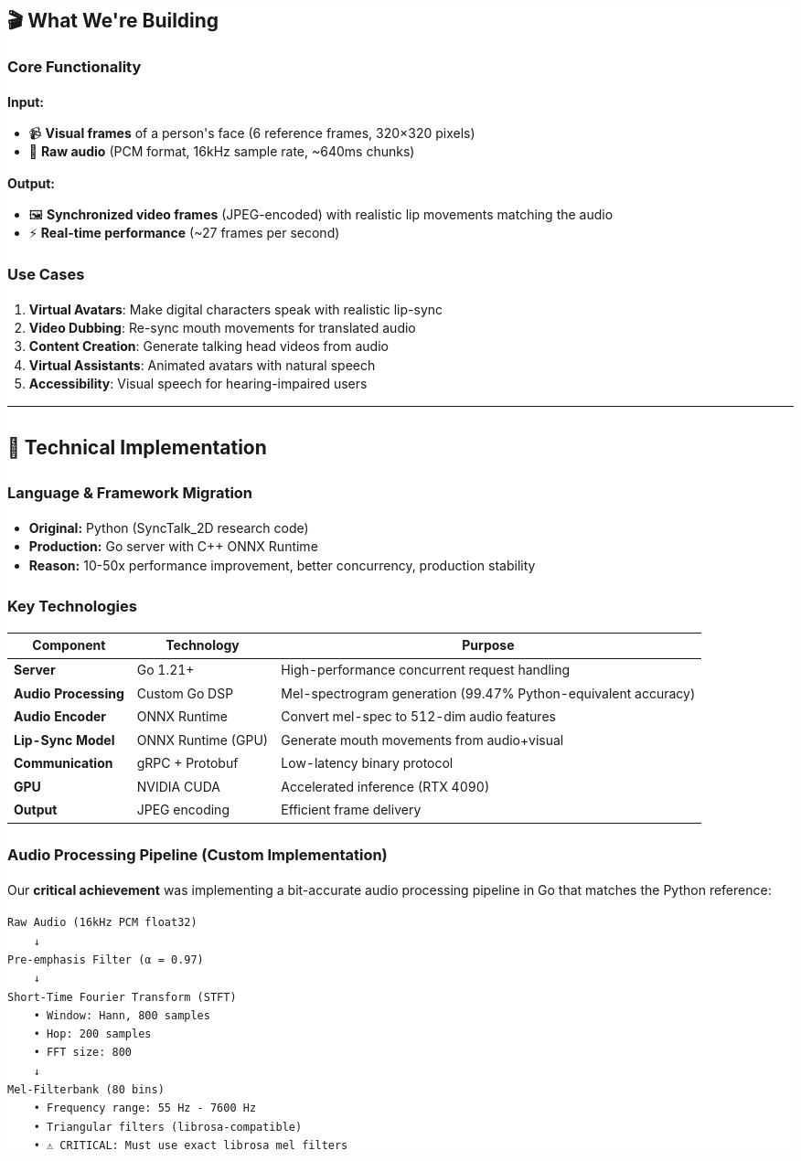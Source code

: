 
## 🎬 What We're Building

### Core Functionality
**Input:**
- 📹 **Visual frames** of a person's face (6 reference frames, 320×320 pixels)
- 🎵 **Raw audio** (PCM format, 16kHz sample rate, ~640ms chunks)

**Output:**
- 🖼️ **Synchronized video frames** (JPEG-encoded) with realistic lip movements matching the audio
- ⚡ **Real-time performance** (~27 frames per second)

### Use Cases
1. **Virtual Avatars**: Make digital characters speak with realistic lip-sync
2. **Video Dubbing**: Re-sync mouth movements for translated audio
3. **Content Creation**: Generate talking head videos from audio
4. **Virtual Assistants**: Animated avatars with natural speech
5. **Accessibility**: Visual speech for hearing-impaired users

---

## 🔧 Technical Implementation

### Language & Framework Migration
- **Original:** Python (SyncTalk_2D research code)
- **Production:** Go server with C++ ONNX Runtime
- **Reason:** 10-50x performance improvement, better concurrency, production stability

### Key Technologies
| Component | Technology | Purpose |
|-----------|-----------|---------|
| **Server** | Go 1.21+ | High-performance concurrent request handling |
| **Audio Processing** | Custom Go DSP | Mel-spectrogram generation (99.47% Python-equivalent accuracy) |
| **Audio Encoder** | ONNX Runtime | Convert mel-spec to 512-dim audio features |
| **Lip-Sync Model** | ONNX Runtime (GPU) | Generate mouth movements from audio+visual |
| **Communication** | gRPC + Protobuf | Low-latency binary protocol |
| **GPU** | NVIDIA CUDA | Accelerated inference (RTX 4090) |
| **Output** | JPEG encoding | Efficient frame delivery |

### Audio Processing Pipeline (Custom Implementation)

Our **critical achievement** was implementing a bit-accurate audio processing pipeline in Go that matches the Python reference:

```
Raw Audio (16kHz PCM float32)
    ↓
Pre-emphasis Filter (α = 0.97)
    ↓
Short-Time Fourier Transform (STFT)
    • Window: Hann, 800 samples
    • Hop: 200 samples  
    • FFT size: 800
    ↓
Mel-Filterbank (80 bins)
    • Frequency range: 55 Hz - 7600 Hz
    • Triangular filters (librosa-compatible)
    • ⚠️ CRITICAL: Must use exact librosa mel filters
```